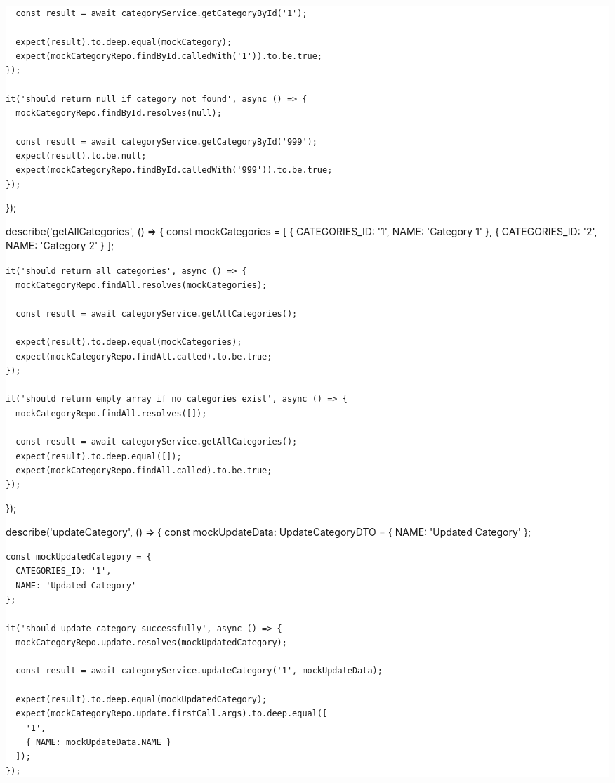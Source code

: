       const result = await categoryService.getCategoryById('1');

      expect(result).to.deep.equal(mockCategory);
      expect(mockCategoryRepo.findById.calledWith('1')).to.be.true;
    });

    it('should return null if category not found', async () => {
      mockCategoryRepo.findById.resolves(null);

      const result = await categoryService.getCategoryById('999');
      expect(result).to.be.null;
      expect(mockCategoryRepo.findById.calledWith('999')).to.be.true;
    });
  });

  describe('getAllCategories', () => {
    const mockCategories = [
      { CATEGORIES_ID: '1', NAME: 'Category 1' },
      { CATEGORIES_ID: '2', NAME: 'Category 2' }
    ];

    it('should return all categories', async () => {
      mockCategoryRepo.findAll.resolves(mockCategories);

      const result = await categoryService.getAllCategories();

      expect(result).to.deep.equal(mockCategories);
      expect(mockCategoryRepo.findAll.called).to.be.true;
    });

    it('should return empty array if no categories exist', async () => {
      mockCategoryRepo.findAll.resolves([]);

      const result = await categoryService.getAllCategories();
      expect(result).to.deep.equal([]);
      expect(mockCategoryRepo.findAll.called).to.be.true;
    });
  });

  describe('updateCategory', () => {
    const mockUpdateData: UpdateCategoryDTO = {
      NAME: 'Updated Category'
    };

    const mockUpdatedCategory = {
      CATEGORIES_ID: '1',
      NAME: 'Updated Category'
    };

    it('should update category successfully', async () => {
      mockCategoryRepo.update.resolves(mockUpdatedCategory);

      const result = await categoryService.updateCategory('1', mockUpdateData);

      expect(result).to.deep.equal(mockUpdatedCategory);
      expect(mockCategoryRepo.update.firstCall.args).to.deep.equal([
        '1',
        { NAME: mockUpdateData.NAME }
      ]);
    });
